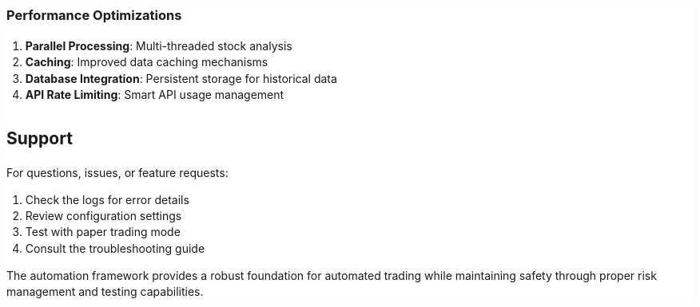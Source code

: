 ### Performance Optimizations
1. **Parallel Processing**: Multi-threaded stock analysis
2. **Caching**: Improved data caching mechanisms
3. **Database Integration**: Persistent storage for historical data
4. **API Rate Limiting**: Smart API usage management

## Support

For questions, issues, or feature requests:
1. Check the logs for error details
2. Review configuration settings
3. Test with paper trading mode
4. Consult the troubleshooting guide

The automation framework provides a robust foundation for automated trading while maintaining safety through proper risk management and testing capabilities. 